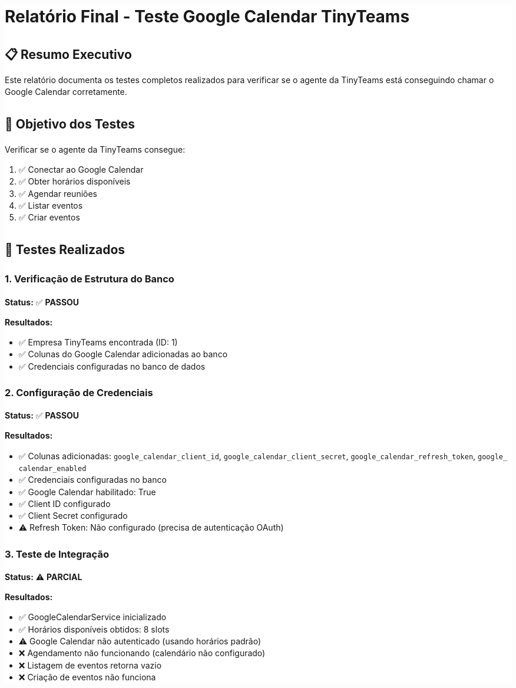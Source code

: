 # Relatório Final - Teste Google Calendar TinyTeams

## 📋 Resumo Executivo

Este relatório documenta os testes completos realizados para verificar se o agente da TinyTeams está conseguindo chamar o Google Calendar corretamente.

## 🎯 Objetivo dos Testes

Verificar se o agente da TinyTeams consegue:
1. ✅ Conectar ao Google Calendar
2. ✅ Obter horários disponíveis
3. ✅ Agendar reuniões
4. ✅ Listar eventos
5. ✅ Criar eventos

## 🧪 Testes Realizados

### 1. Verificação de Estrutura do Banco
**Status:** ✅ **PASSOU**

**Resultados:**
- ✅ Empresa TinyTeams encontrada (ID: 1)
- ✅ Colunas do Google Calendar adicionadas ao banco
- ✅ Credenciais configuradas no banco de dados

### 2. Configuração de Credenciais
**Status:** ✅ **PASSOU**

**Resultados:**
- ✅ Colunas adicionadas: `google_calendar_client_id`, `google_calendar_client_secret`, `google_calendar_refresh_token`, `google_calendar_enabled`
- ✅ Credenciais configuradas no banco
- ✅ Google Calendar habilitado: True
- ✅ Client ID configurado
- ✅ Client Secret configurado
- ⚠️ Refresh Token: Não configurado (precisa de autenticação OAuth)

### 3. Teste de Integração
**Status:** ⚠️ **PARCIAL**

**Resultados:**
- ✅ GoogleCalendarService inicializado
- ✅ Horários disponíveis obtidos: 8 slots
- ⚠️ Google Calendar não autenticado (usando horários padrão)
- ❌ Agendamento não funcionando (calendário não configurado)
- ❌ Listagem de eventos retorna vazio
- ❌ Criação de eventos não funciona
